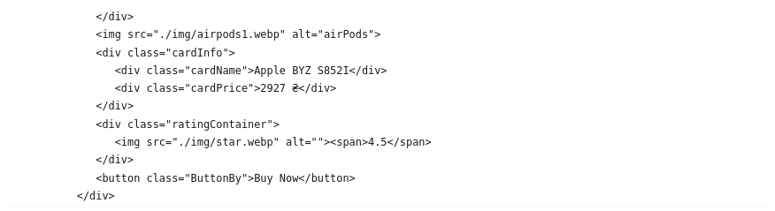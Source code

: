                   </div>
                  <img src="./img/airpods1.webp" alt="airPods">
                  <div class="cardInfo">
                     <div class="cardName">Apple BYZ S852I</div>
                     <div class="cardPrice">2927 ₴</div>
                  </div>
                  <div class="ratingContainer">
                     <img src="./img/star.webp" alt=""><span>4.5</span>
                  </div>
                  <button class="ButtonBy">Buy Now</button>
               </div>

